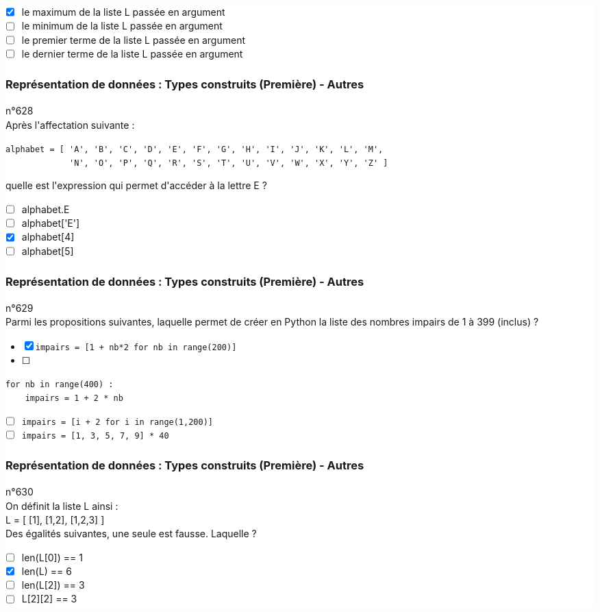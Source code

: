 
- [X] le maximum de la liste L passée en argument
- [ ] le minimum de la liste L passée en argument
- [ ] le premier terme de la liste L passée en argument
- [ ] le dernier terme de la liste L passée en argument

### Représentation de données : Types construits (Première) - Autres
n°628
<br>
Après l'affectation suivante :<br>
```{.quiz}
alphabet = [ 'A', 'B', 'C', 'D', 'E', 'F', 'G', 'H', 'I', 'J', 'K', 'L', 'M',  
             'N', 'O', 'P', 'Q', 'R', 'S', 'T', 'U', 'V', 'W', 'X', 'Y', 'Z' ]
```
quelle est l'expression qui permet d'accéder à la lettre E ?



- [ ] alphabet.E
- [ ] alphabet['E']
- [X] alphabet[4]
- [ ] alphabet[5]

### Représentation de données : Types construits (Première) - Autres
n°629
<br>
Parmi les propositions suivantes, laquelle permet de créer en Python la liste des nombres impairs de 1 à 399 (inclus) ?



- [X] `impairs = [1 + nb*2 for nb in range(200)]`
- [ ] 
```{.quiz}
for nb in range(400) :
    impairs = 1 + 2 * nb
```
- [ ] `impairs = [i + 2 for i in range(1,200)]`
- [ ] `impairs = [1, 3, 5, 7, 9] * 40`

### Représentation de données : Types construits (Première) - Autres
n°630
<br>
On définit la liste L ainsi :<br>
L = [ [1], [1,2], [1,2,3] ]<br>
Des égalités suivantes, une seule est fausse. Laquelle ?



- [ ] len(L[0]) == 1
- [X] len(L) == 6
- [ ] len(L[2]) == 3
- [ ] L[2][2] == 3
